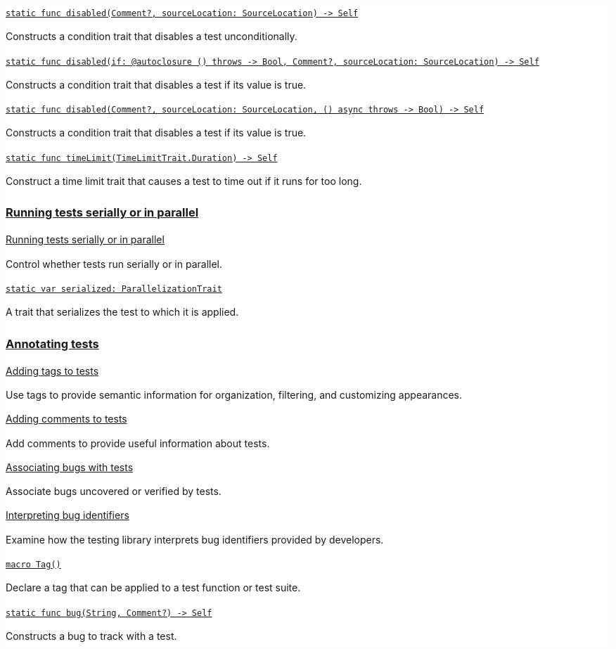 [`static func disabled(Comment?, sourceLocation: SourceLocation) -> Self`](https://developer.apple.com/documentation/testing/trait/disabled(_:sourcelocation:))

Constructs a condition trait that disables a test unconditionally.

[`static func disabled(if: @autoclosure () throws -> Bool, Comment?, sourceLocation: SourceLocation) -> Self`](https://developer.apple.com/documentation/testing/trait/disabled(if:_:sourcelocation:))

Constructs a condition trait that disables a test if its value is true.

[`static func disabled(Comment?, sourceLocation: SourceLocation, () async throws -> Bool) -> Self`](https://developer.apple.com/documentation/testing/trait/disabled(_:sourcelocation:_:))

Constructs a condition trait that disables a test if its value is true.

[`static func timeLimit(TimeLimitTrait.Duration) -> Self`](https://developer.apple.com/documentation/testing/trait/timelimit(_:))

Construct a time limit trait that causes a test to time out if it runs for too long.

### [Running tests serially or in parallel](https://developer.apple.com/documentation/testing/traits\#Running-tests-serially-or-in-parallel)

[Running tests serially or in parallel](https://developer.apple.com/documentation/testing/parallelization)

Control whether tests run serially or in parallel.

[`static var serialized: ParallelizationTrait`](https://developer.apple.com/documentation/testing/trait/serialized)

A trait that serializes the test to which it is applied.

### [Annotating tests](https://developer.apple.com/documentation/testing/traits\#Annotating-tests)

[Adding tags to tests](https://developer.apple.com/documentation/testing/addingtags)

Use tags to provide semantic information for organization, filtering, and customizing appearances.

[Adding comments to tests](https://developer.apple.com/documentation/testing/addingcomments)

Add comments to provide useful information about tests.

[Associating bugs with tests](https://developer.apple.com/documentation/testing/associatingbugs)

Associate bugs uncovered or verified by tests.

[Interpreting bug identifiers](https://developer.apple.com/documentation/testing/bugidentifiers)

Examine how the testing library interprets bug identifiers provided by developers.

[`macro Tag()`](https://developer.apple.com/documentation/testing/tag())

Declare a tag that can be applied to a test function or test suite.

[`static func bug(String, Comment?) -> Self`](https://developer.apple.com/documentation/testing/trait/bug(_:_:))

Constructs a bug to track with a test.
